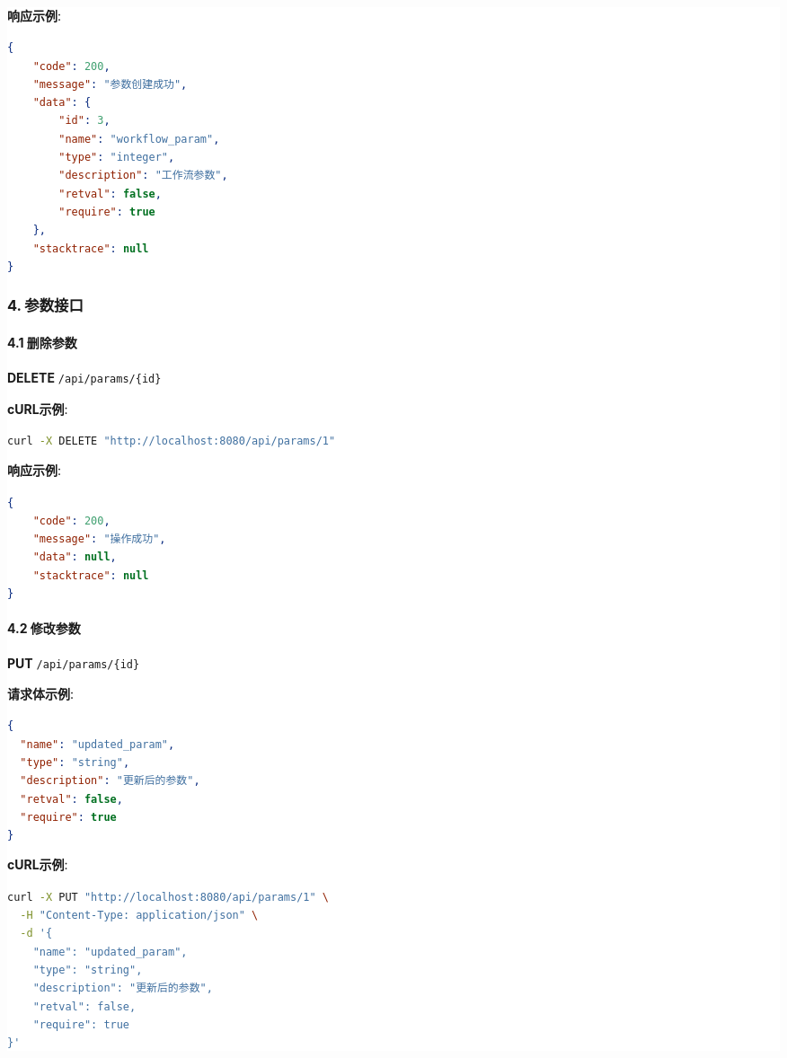**响应示例**:
```json
{
    "code": 200,
    "message": "参数创建成功",
    "data": {
        "id": 3,
        "name": "workflow_param",
        "type": "integer",
        "description": "工作流参数",
        "retval": false,
        "require": true
    },
    "stacktrace": null
}
```

### 4. 参数接口

#### 4.1 删除参数
**DELETE** `/api/params/{id}`

**cURL示例**:
```bash
curl -X DELETE "http://localhost:8080/api/params/1"
```

**响应示例**:
```json
{
    "code": 200,
    "message": "操作成功",
    "data": null,
    "stacktrace": null
}
```

#### 4.2 修改参数
**PUT** `/api/params/{id}`

**请求体示例**:
```json
{
  "name": "updated_param",
  "type": "string",
  "description": "更新后的参数",
  "retval": false,
  "require": true
}
```

**cURL示例**:
```bash
curl -X PUT "http://localhost:8080/api/params/1" \
  -H "Content-Type: application/json" \
  -d '{
    "name": "updated_param",
    "type": "string",
    "description": "更新后的参数",
    "retval": false,
    "require": true
}'
```
